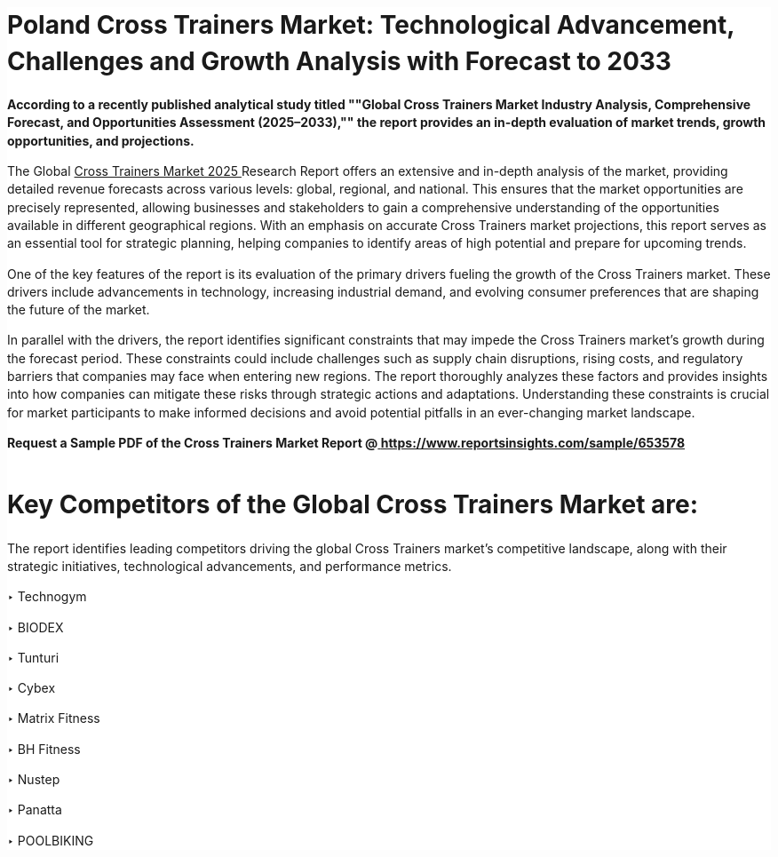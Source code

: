 # Poland Cross Trainers Market: Technological Advancement, Challenges and Growth Analysis with Forecast to 2033

<strong>According to a recently published analytical study titled ""Global Cross Trainers Market Industry Analysis, Comprehensive Forecast, and Opportunities Assessment (2025–2033),"" the report provides an in-depth evaluation of market trends, growth opportunities, and projections.</strong>

The Global <a href=https://www.reportsinsights.com/sample/653578>Cross Trainers Market 2025 </a> Research Report offers an extensive and in-depth analysis of the market, providing detailed revenue forecasts across various levels: global, regional, and national. This ensures that the market opportunities are precisely represented, allowing businesses and stakeholders to gain a comprehensive understanding of the opportunities available in different geographical regions. With an emphasis on accurate Cross Trainers market projections, this report serves as an essential tool for strategic planning, helping companies to identify areas of high potential and prepare for upcoming trends.

One of the key features of the report is its evaluation of the primary drivers fueling the growth of the Cross Trainers market. These drivers include advancements in technology, increasing industrial demand, and evolving consumer preferences that are shaping the future of the market. 

In parallel with the drivers, the report identifies significant constraints that may impede the Cross Trainers market’s growth during the forecast period. These constraints could include challenges such as supply chain disruptions, rising costs, and regulatory barriers that companies may face when entering new regions. The report thoroughly analyzes these factors and provides insights into how companies can mitigate these risks through strategic actions and adaptations. Understanding these constraints is crucial for market participants to make informed decisions and avoid potential pitfalls in an ever-changing market landscape.

<strong>Request a Sample PDF of the Cross Trainers Market Report </strong><strong>@<a href=https://www.reportsinsights.com/sample/653578> https://www.reportsinsights.com/sample/653578</a></strong></font>

# <strong>Key Competitors of the Global Cross Trainers Market are:</strong>

The report identifies leading competitors driving the global Cross Trainers market’s competitive landscape, along with their strategic initiatives, technological advancements, and performance metrics.

‣ Technogym

‣ BIODEX

‣ Tunturi

‣ Cybex

‣ Matrix Fitness

‣ BH Fitness

‣ Nustep

‣ Panatta

‣ POOLBIKING
